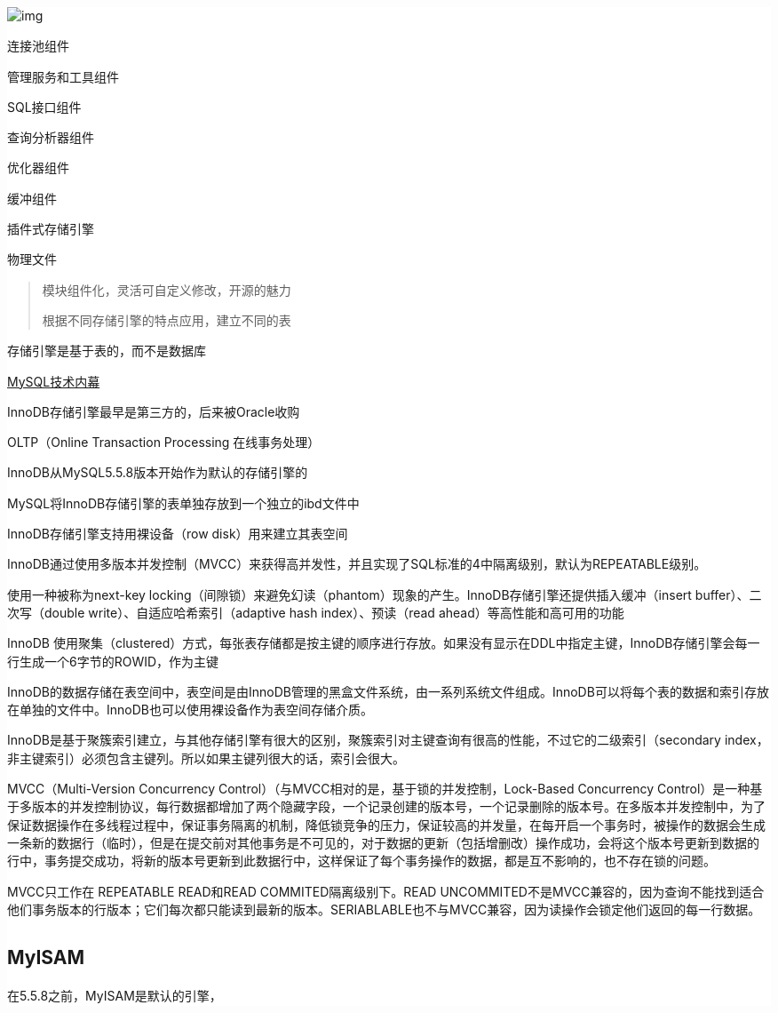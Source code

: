 ![img](https://img2018.cnblogs.com/blog/403167/201901/403167-20190116145915277-683033214.jpg)

连接池组件

管理服务和工具组件

SQL接口组件

查询分析器组件

优化器组件

缓冲组件

插件式存储引擎

物理文件

> 模块组件化，灵活可自定义修改，开源的魅力
>
> 根据不同存储引擎的特点应用，建立不同的表



存储引擎是基于表的，而不是数据库

[MySQL技术内幕]()

InnoDB存储引擎最早是第三方的，后来被Oracle收购

OLTP（Online Transaction Processing 在线事务处理）

InnoDB从MySQL5.5.8版本开始作为默认的存储引擎的

MySQL将InnoDB存储引擎的表单独存放到一个独立的ibd文件中

InnoDB存储引擎支持用裸设备（row disk）用来建立其表空间

InnoDB通过使用多版本并发控制（MVCC）来获得高并发性，并且实现了SQL标准的4中隔离级别，默认为REPEATABLE级别。

使用一种被称为next-key locking（间隙锁）来避免幻读（phantom）现象的产生。InnoDB存储引擎还提供插入缓冲（insert buffer）、二次写（double write）、自适应哈希索引（adaptive hash index）、预读（read ahead）等高性能和高可用的功能

InnoDB 使用聚集（clustered）方式，每张表存储都是按主键的顺序进行存放。如果没有显示在DDL中指定主键，InnoDB存储引擎会每一行生成一个6字节的ROWID，作为主键

InnoDB的数据存储在表空间中，表空间是由InnoDB管理的黑盒文件系统，由一系列系统文件组成。InnoDB可以将每个表的数据和索引存放在单独的文件中。InnoDB也可以使用裸设备作为表空间存储介质。

InnoDB是基于聚簇索引建立，与其他存储引擎有很大的区别，聚簇索引对主键查询有很高的性能，不过它的二级索引（secondary index，非主键索引）必须包含主键列。所以如果主键列很大的话，索引会很大。

MVCC（Multi-Version Concurrency Control）（与MVCC相对的是，基于锁的并发控制，Lock-Based Concurrency Control）是一种基于多版本的并发控制协议，每行数据都增加了两个隐藏字段，一个记录创建的版本号，一个记录删除的版本号。在多版本并发控制中，为了保证数据操作在多线程过程中，保证事务隔离的机制，降低锁竞争的压力，保证较高的并发量，在每开启一个事务时，被操作的数据会生成一条新的数据行（临时），但是在提交前对其他事务是不可见的，对于数据的更新（包括增删改）操作成功，会将这个版本号更新到数据的行中，事务提交成功，将新的版本号更新到此数据行中，这样保证了每个事务操作的数据，都是互不影响的，也不存在锁的问题。

MVCC只工作在 REPEATABLE READ和READ COMMITED隔离级别下。READ UNCOMMITED不是MVCC兼容的，因为查询不能找到适合他们事务版本的行版本；它们每次都只能读到最新的版本。SERIABLABLE也不与MVCC兼容，因为读操作会锁定他们返回的每一行数据。

## MyISAM

在5.5.8之前，MyISAM是默认的引擎，
